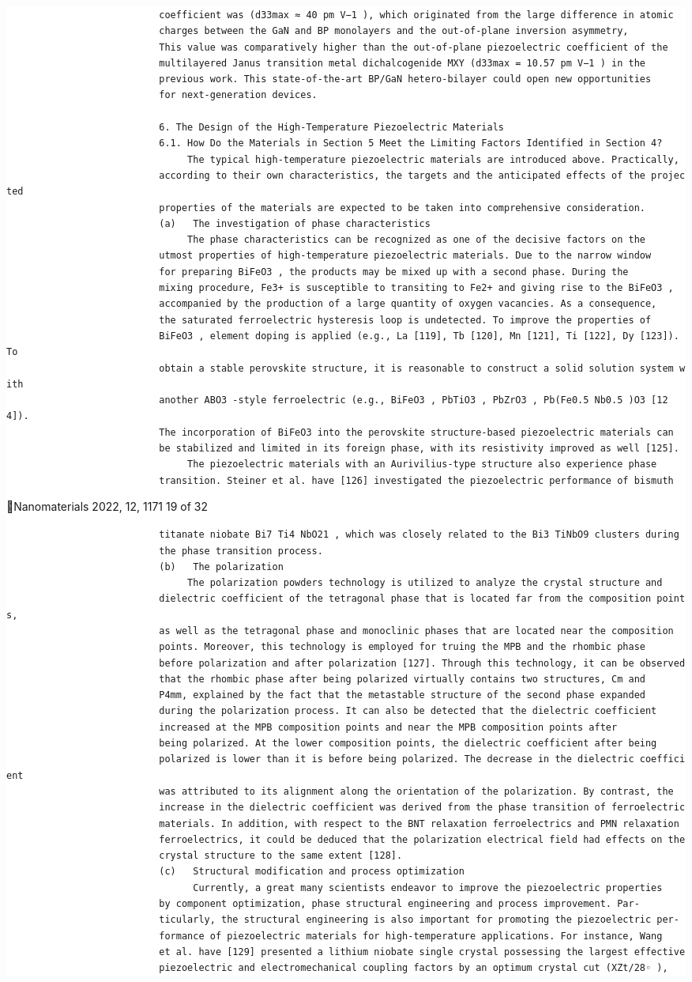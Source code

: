                                coefficient was (d33max ≈ 40 pm V−1 ), which originated from the large difference in atomic
                               charges between the GaN and BP monolayers and the out-of-plane inversion asymmetry,
                               This value was comparatively higher than the out-of-plane piezoelectric coefficient of the
                               multilayered Janus transition metal dichalcogenide MXY (d33max = 10.57 pm V−1 ) in the
                               previous work. This state-of-the-art BP/GaN hetero-bilayer could open new opportunities
                               for next-generation devices.

                               6. The Design of the High-Temperature Piezoelectric Materials
                               6.1. How Do the Materials in Section 5 Meet the Limiting Factors Identified in Section 4?
                                    The typical high-temperature piezoelectric materials are introduced above. Practically,
                               according to their own characteristics, the targets and the anticipated effects of the projected
                               properties of the materials are expected to be taken into comprehensive consideration.
                               (a)   The investigation of phase characteristics
                                    The phase characteristics can be recognized as one of the decisive factors on the
                               utmost properties of high-temperature piezoelectric materials. Due to the narrow window
                               for preparing BiFeO3 , the products may be mixed up with a second phase. During the
                               mixing procedure, Fe3+ is susceptible to transiting to Fe2+ and giving rise to the BiFeO3 ,
                               accompanied by the production of a large quantity of oxygen vacancies. As a consequence,
                               the saturated ferroelectric hysteresis loop is undetected. To improve the properties of
                               BiFeO3 , element doping is applied (e.g., La [119], Tb [120], Mn [121], Ti [122], Dy [123]). To
                               obtain a stable perovskite structure, it is reasonable to construct a solid solution system with
                               another ABO3 -style ferroelectric (e.g., BiFeO3 , PbTiO3 , PbZrO3 , Pb(Fe0.5 Nb0.5 )O3 [124]).
                               The incorporation of BiFeO3 into the perovskite structure-based piezoelectric materials can
                               be stabilized and limited in its foreign phase, with its resistivity improved as well [125].
                                    The piezoelectric materials with an Aurivilius-type structure also experience phase
                               transition. Steiner et al. have [126] investigated the piezoelectric performance of bismuth
Nanomaterials 2022, 12, 1171                                                                                             19 of 32




                               titanate niobate Bi7 Ti4 NbO21 , which was closely related to the Bi3 TiNbO9 clusters during
                               the phase transition process.
                               (b)   The polarization
                                    The polarization powders technology is utilized to analyze the crystal structure and
                               dielectric coefficient of the tetragonal phase that is located far from the composition points,
                               as well as the tetragonal phase and monoclinic phases that are located near the composition
                               points. Moreover, this technology is employed for truing the MPB and the rhombic phase
                               before polarization and after polarization [127]. Through this technology, it can be observed
                               that the rhombic phase after being polarized virtually contains two structures, Cm and
                               P4mm, explained by the fact that the metastable structure of the second phase expanded
                               during the polarization process. It can also be detected that the dielectric coefficient
                               increased at the MPB composition points and near the MPB composition points after
                               being polarized. At the lower composition points, the dielectric coefficient after being
                               polarized is lower than it is before being polarized. The decrease in the dielectric coefficient
                               was attributed to its alignment along the orientation of the polarization. By contrast, the
                               increase in the dielectric coefficient was derived from the phase transition of ferroelectric
                               materials. In addition, with respect to the BNT relaxation ferroelectrics and PMN relaxation
                               ferroelectrics, it could be deduced that the polarization electrical field had effects on the
                               crystal structure to the same extent [128].
                               (c)   Structural modification and process optimization
                                     Currently, a great many scientists endeavor to improve the piezoelectric properties
                               by component optimization, phase structural engineering and process improvement. Par-
                               ticularly, the structural engineering is also important for promoting the piezoelectric per-
                               formance of piezoelectric materials for high-temperature applications. For instance, Wang
                               et al. have [129] presented a lithium niobate single crystal possessing the largest effective
                               piezoelectric and electromechanical coupling factors by an optimum crystal cut (XZt/28◦ ),